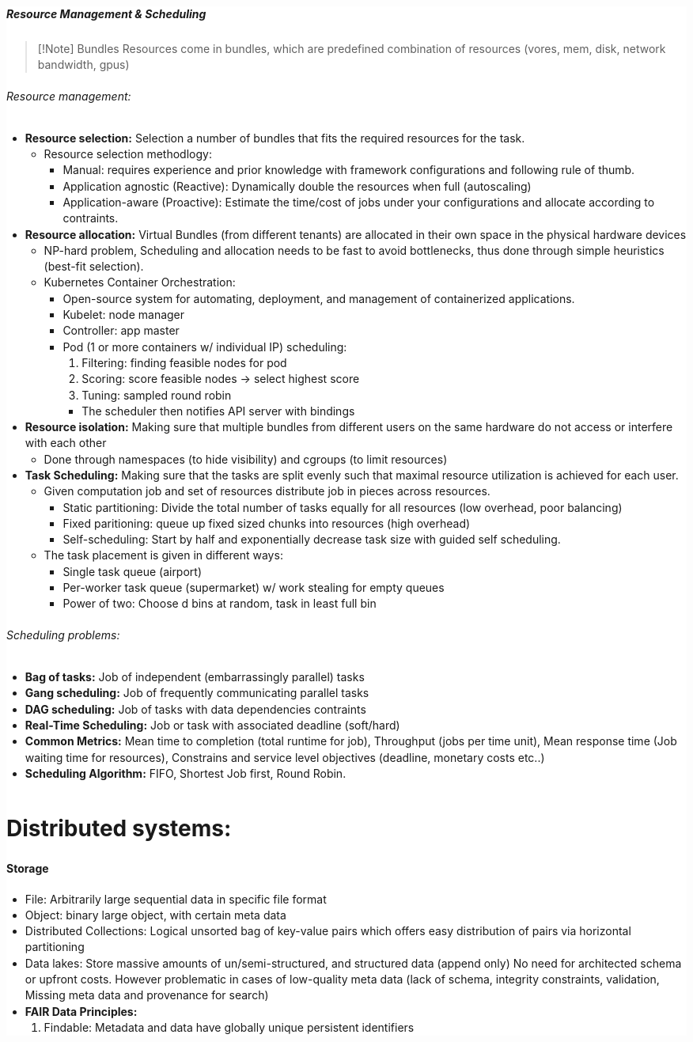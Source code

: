 ##### Resource Management & Scheduling
>[!Note] Bundles
>Resources come in bundles, which are predefined combination of resources (vores, mem, disk, network bandwidth, gpus)
###### Resource management:
- **Resource selection:** Selection a number of bundles that fits the required resources for the task.
	- Resource selection methodlogy:
		- Manual: requires experience and prior knowledge with framework configurations and following rule of thumb.
		- Application agnostic (Reactive): Dynamically double the resources when full (autoscaling)
		- Application-aware (Proactive): Estimate the time/cost of jobs under your configurations and allocate according to contraints.
- **Resource allocation:** Virtual Bundles (from different tenants) are allocated in their own space in the physical hardware devices
	- NP-hard problem, Scheduling and allocation needs to be fast to avoid bottlenecks, thus done through simple heuristics (best-fit selection).
	- Kubernetes Container Orchestration:
		- Open-source system for automating, deployment, and management of containerized applications.
		- Kubelet: node manager
		- Controller: app master
		- Pod (1 or more containers w/ individual IP) scheduling: 
			1. Filtering: finding feasible nodes for pod
			2. Scoring: score feasible nodes → select highest score
			3. Tuning: sampled round robin
			- The scheduler then notifies API server with bindings
- **Resource isolation:** Making sure that multiple bundles from different users on the same hardware do not access or interfere with each other
	- Done through namespaces (to hide visibility) and cgroups (to limit resources)
- **Task Scheduling:** Making sure that the tasks are split evenly such that maximal resource utilization is achieved for each user.
	- Given computation job and set of resources distribute job in pieces across resources.
		- Static partitioning: Divide the total number of tasks equally for all resources (low overhead, poor balancing)
		- Fixed paritioning: queue up fixed sized chunks into resources (high overhead)
		- Self-scheduling: Start by half and exponentially decrease task size with guided self scheduling.
	- The task placement is given in different ways:
		- Single task queue (airport)
		- Per-worker task queue (supermarket) w/ work stealing for empty queues
		- Power of two: Choose d bins at random, task in least full bin
###### Scheduling problems:
- **Bag of tasks:** Job of independent (embarrassingly parallel) tasks
- **Gang scheduling:** Job of frequently communicating parallel tasks
- **DAG scheduling:** Job of tasks with data dependencies contraints
- **Real-Time Scheduling:** Job or task with associated deadline (soft/hard)
- **Common Metrics:** Mean time to completion (total runtime for job), Throughput (jobs per time unit), Mean response time (Job waiting time for resources), Constrains and service level objectives (deadline, monetary costs etc..)
- **Scheduling Algorithm:** FIFO, Shortest Job first, Round Robin.

# Distributed systems:
#### Storage
- File: Arbitrarily large sequential data in specific file format 
- Object: binary large object, with certain meta data
- Distributed Collections: Logical unsorted bag of key-value pairs which offers easy distribution of pairs via horizontal partitioning
- Data lakes: Store massive amounts of un/semi-structured, and structured data (append only) No need for architected schema or upfront costs. However problematic in cases of low-quality meta data (lack of schema, integrity constraints, validation, Missing meta data and provenance for search)
- **FAIR Data Principles:**
	1. Findable: Metadata and data have globally unique persistent identifiers